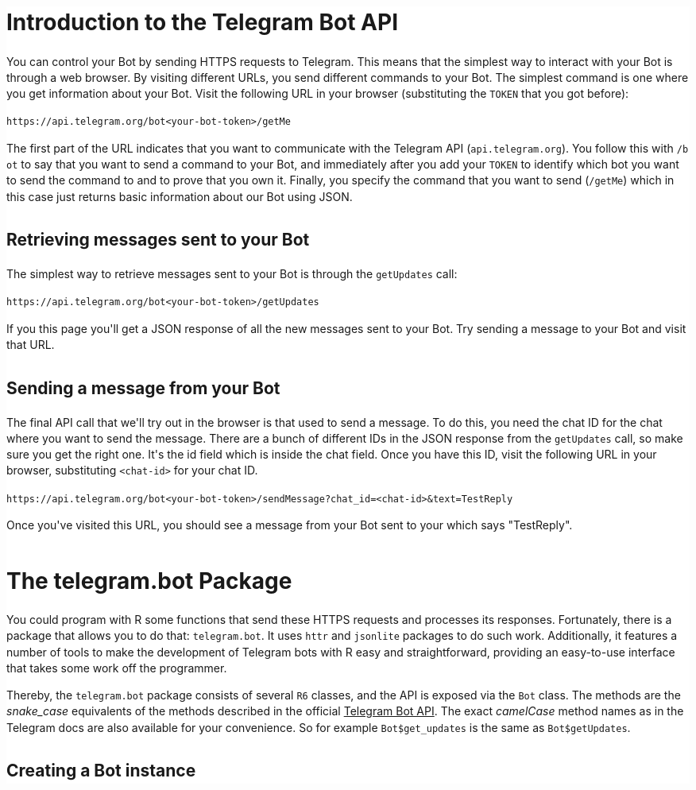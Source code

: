 # Introduction to the Telegram Bot API

You can control your Bot by sending HTTPS requests to Telegram. This means that the simplest way to interact with your Bot is through a web browser. By visiting different URLs, you send different commands to your Bot. The simplest command is one where you get information about your Bot. Visit the following URL in your browser (substituting the `TOKEN` that you got before):

`https://api.telegram.org/bot<your-bot-token>/getMe`

The first part of the URL indicates that you want to communicate with the Telegram API (`api.telegram.org`). You follow this with `/bot` to say that you want to send a command to your Bot, and immediately after you add your `TOKEN` to identify which bot you want to send the command to and to prove that you own it. Finally, you specify the command that you want to send (`/getMe`) which in this case just returns basic information about our Bot using JSON.

## Retrieving messages sent to your Bot

The simplest way to retrieve messages sent to your Bot is through the `getUpdates` call:

`https://api.telegram.org/bot<your-bot-token>/getUpdates`

If you this page you'll get a JSON response of all the new messages sent to your Bot. Try sending a message to your Bot and visit that URL.

## Sending a message from your Bot

The final API call that we'll try out in the browser is that used to send a message. To do this, you need the chat ID for the chat where you want to send the message. There are a bunch of different IDs in the JSON response from the `getUpdates` call, so make sure you get the right one. It's the id field which is inside the chat field. Once you have this ID, visit the following URL in your browser, substituting `<chat-id>` for your chat ID.

`https://api.telegram.org/bot<your-bot-token>/sendMessage?chat_id=<chat-id>&text=TestReply`

Once you've visited this URL, you should see a message from your Bot sent to your which says "TestReply".

# The telegram.bot Package

You could program with R some functions that send these HTTPS requests and processes its responses. Fortunately, there is a package that allows you to do that: `telegram.bot`. It uses `httr` and `jsonlite` packages to do such work. Additionally, it features a number of tools to make the development of Telegram bots with R easy and straightforward, providing an easy-to-use interface that takes some work off the programmer.

Thereby, the `telegram.bot` package consists of several `R6` classes, and the API is exposed via the `Bot` class. The methods are the *snake_case* equivalents of the methods described in the official [Telegram Bot API](https://core.telegram.org/bots/api). The exact *camelCase* method names as in the Telegram docs are also available for your convenience. So for example `Bot$get_updates` is the same as `Bot$getUpdates`.

## Creating a Bot instance
